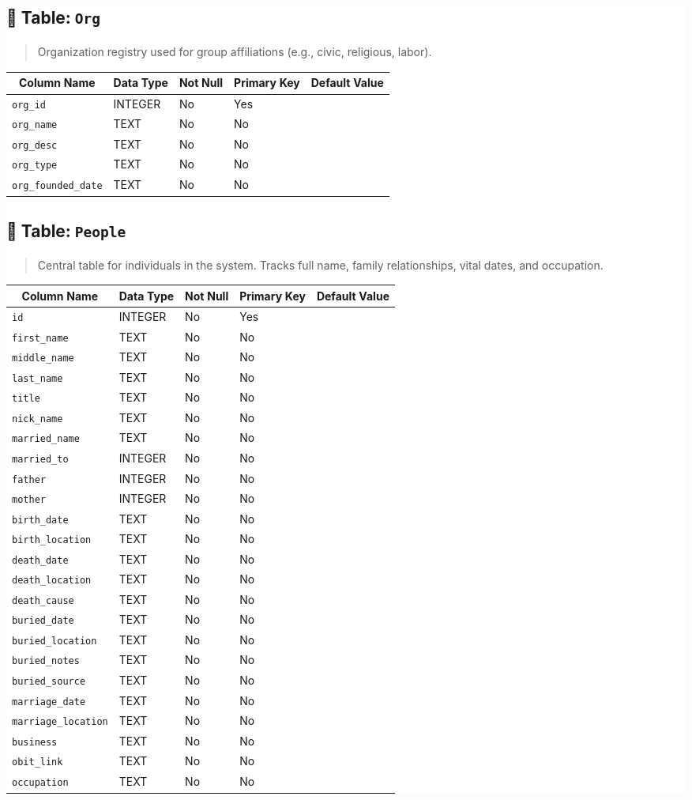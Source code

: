 
## 🧩 Table: `Org`
> Organization registry used for group affiliations (e.g., civic, religious, labor).

| Column Name | Data Type | Not Null | Primary Key | Default Value |
|-------------|-----------|----------|-------------|----------------|
| `org_id` | INTEGER | No | Yes |  |
| `org_name` | TEXT | No | No |  |
| `org_desc` | TEXT | No | No |  |
| `org_type` | TEXT | No | No |  |
| `org_founded_date` | TEXT | No | No |  |

## 🧩 Table: `People`
> Central table for individuals in the system. Tracks full name, family relationships, vital dates, and occupation.

| Column Name | Data Type | Not Null | Primary Key | Default Value |
|-------------|-----------|----------|-------------|----------------|
| `id` | INTEGER | No | Yes |  |
| `first_name` | TEXT | No | No |  |
| `middle_name` | TEXT | No | No |  |
| `last_name` | TEXT | No | No |  |
| `title` | TEXT | No | No |  |
| `nick_name` | TEXT | No | No |  |
| `married_name` | TEXT | No | No |  |
| `married_to` | INTEGER | No | No |  |
| `father` | INTEGER | No | No |  |
| `mother` | INTEGER | No | No |  |
| `birth_date` | TEXT | No | No |  |
| `birth_location` | TEXT | No | No |  |
| `death_date` | TEXT | No | No |  |
| `death_location` | TEXT | No | No |  |
| `death_cause` | TEXT | No | No |  |
| `buried_date` | TEXT | No | No |  |
| `buried_location` | TEXT | No | No |  |
| `buried_notes` | TEXT | No | No |  |
| `buried_source` | TEXT | No | No |  |
| `marriage_date` | TEXT | No | No |  |
| `marriage_location` | TEXT | No | No |  |
| `business` | TEXT | No | No |  |
| `obit_link` | TEXT | No | No |  |
| `occupation` | TEXT | No | No |  |